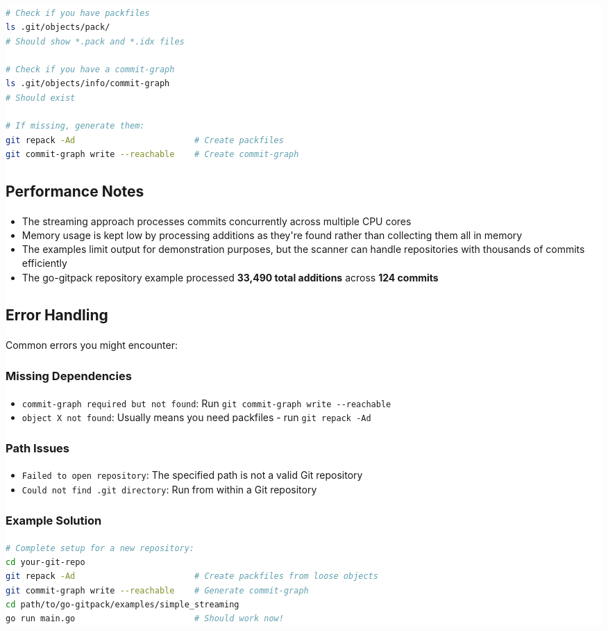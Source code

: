 ```bash
# Check if you have packfiles
ls .git/objects/pack/
# Should show *.pack and *.idx files

# Check if you have a commit-graph
ls .git/objects/info/commit-graph
# Should exist

# If missing, generate them:
git repack -Ad                        # Create packfiles
git commit-graph write --reachable    # Create commit-graph
```

## Performance Notes

- The streaming approach processes commits concurrently across multiple CPU cores
- Memory usage is kept low by processing additions as they're found rather than collecting them all in memory
- The examples limit output for demonstration purposes, but the scanner can handle repositories with thousands of commits efficiently
- The go-gitpack repository example processed **33,490 total additions** across **124 commits**

## Error Handling

Common errors you might encounter:

### Missing Dependencies
- `commit-graph required but not found`: Run `git commit-graph write --reachable`
- `object X not found`: Usually means you need packfiles - run `git repack -Ad`

### Path Issues
- `Failed to open repository`: The specified path is not a valid Git repository
- `Could not find .git directory`: Run from within a Git repository

### Example Solution
```bash
# Complete setup for a new repository:
cd your-git-repo
git repack -Ad                        # Create packfiles from loose objects
git commit-graph write --reachable    # Generate commit-graph
cd path/to/go-gitpack/examples/simple_streaming
go run main.go                        # Should work now!
```
